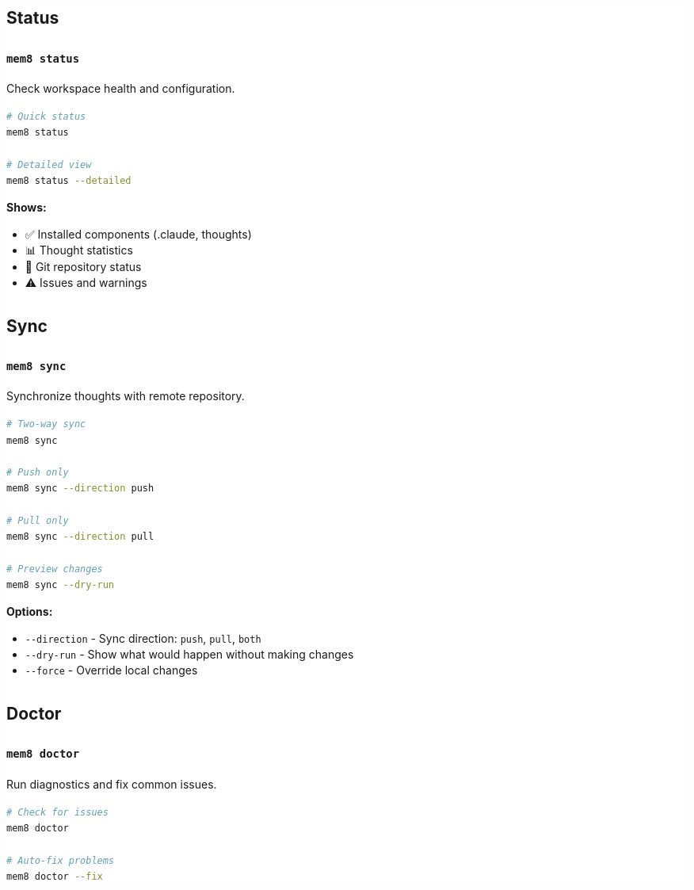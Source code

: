 ## Status

### `mem8 status`

Check workspace health and configuration.

```bash
# Quick status
mem8 status

# Detailed view
mem8 status --detailed
```

**Shows:**
- ✅ Installed components (.claude, thoughts)
- 📊 Thought statistics
- 🔗 Git repository status
- ⚠️ Issues and warnings

## Sync

### `mem8 sync`

Synchronize thoughts with remote repository.

```bash
# Two-way sync
mem8 sync

# Push only
mem8 sync --direction push

# Pull only
mem8 sync --direction pull

# Preview changes
mem8 sync --dry-run
```

**Options:**
- `--direction` - Sync direction: `push`, `pull`, `both`
- `--dry-run` - Show what would happen without making changes
- `--force` - Override local changes

## Doctor

### `mem8 doctor`

Run diagnostics and fix common issues.

```bash
# Check for issues
mem8 doctor

# Auto-fix problems
mem8 doctor --fix
```
